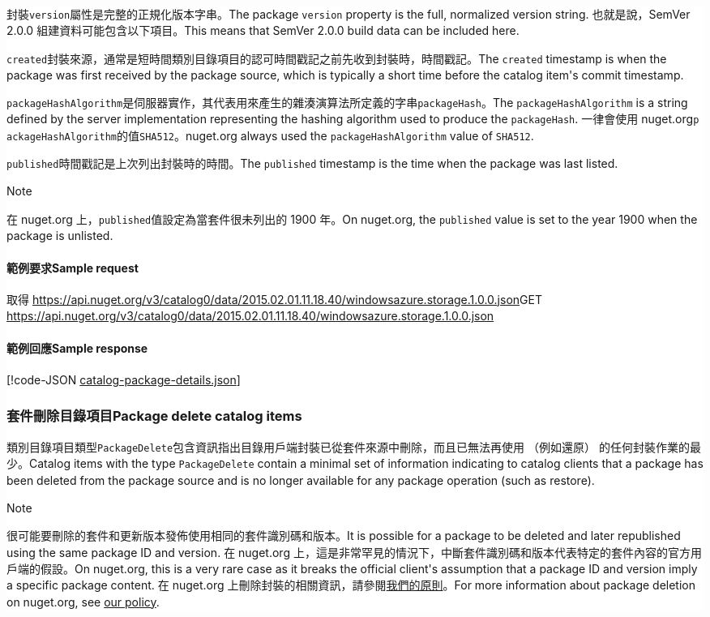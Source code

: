 <span data-ttu-id="f18c9-397">封裝`version`屬性是完整的正規化版本字串。</span><span class="sxs-lookup"><span data-stu-id="f18c9-397">The package `version` property is the full, normalized version string.</span></span> <span data-ttu-id="f18c9-398">也就是說，SemVer 2.0.0 組建資料可能包含以下項目。</span><span class="sxs-lookup"><span data-stu-id="f18c9-398">This means that SemVer 2.0.0 build data can be included here.</span></span>

<span data-ttu-id="f18c9-399">`created`封裝來源，通常是短時間類別目錄項目的認可時間戳記之前先收到封裝時，時間戳記。</span><span class="sxs-lookup"><span data-stu-id="f18c9-399">The `created` timestamp is when the package was first received by the package source, which is typically a short time before the catalog item's commit timestamp.</span></span>

<span data-ttu-id="f18c9-400">`packageHashAlgorithm`是伺服器實作，其代表用來產生的雜湊演算法所定義的字串`packageHash`。</span><span class="sxs-lookup"><span data-stu-id="f18c9-400">The `packageHashAlgorithm` is a string defined by the server implementation representing the hashing algorithm used to produce the `packageHash`.</span></span> <span data-ttu-id="f18c9-401">一律會使用 nuget.org`packageHashAlgorithm`的值`SHA512`。</span><span class="sxs-lookup"><span data-stu-id="f18c9-401">nuget.org always used the `packageHashAlgorithm` value of `SHA512`.</span></span>

<span data-ttu-id="f18c9-402">`published`時間戳記是上次列出封裝時的時間。</span><span class="sxs-lookup"><span data-stu-id="f18c9-402">The `published` timestamp is the time when the package was last listed.</span></span>

> [!Note]
> <span data-ttu-id="f18c9-403">在 nuget.org 上，`published`值設定為當套件很未列出的 1900 年。</span><span class="sxs-lookup"><span data-stu-id="f18c9-403">On nuget.org, the `published` value is set to the year 1900 when the package is unlisted.</span></span>

#### <a name="sample-request"></a><span data-ttu-id="f18c9-404">範例要求</span><span class="sxs-lookup"><span data-stu-id="f18c9-404">Sample request</span></span>

<span data-ttu-id="f18c9-405">取得 https://api.nuget.org/v3/catalog0/data/2015.02.01.11.18.40/windowsazure.storage.1.0.0.json</span><span class="sxs-lookup"><span data-stu-id="f18c9-405">GET https://api.nuget.org/v3/catalog0/data/2015.02.01.11.18.40/windowsazure.storage.1.0.0.json</span></span>

#### <a name="sample-response"></a><span data-ttu-id="f18c9-406">範例回應</span><span class="sxs-lookup"><span data-stu-id="f18c9-406">Sample response</span></span>

[!code-JSON [catalog-package-details.json](./_data/catalog-package-details.json)]

### <a name="package-delete-catalog-items"></a><span data-ttu-id="f18c9-407">套件刪除目錄項目</span><span class="sxs-lookup"><span data-stu-id="f18c9-407">Package delete catalog items</span></span>

<span data-ttu-id="f18c9-408">類別目錄項目類型`PackageDelete`包含資訊指出目錄用戶端封裝已從套件來源中刪除，而且已無法再使用 （例如還原） 的任何封裝作業的最少。</span><span class="sxs-lookup"><span data-stu-id="f18c9-408">Catalog items with the type `PackageDelete` contain a minimal set of information indicating to catalog clients that a package has been deleted from the package source and is no longer available for any package operation (such as restore).</span></span>

> [!Note]
> <span data-ttu-id="f18c9-409">很可能要刪除的套件和更新版本發佈使用相同的套件識別碼和版本。</span><span class="sxs-lookup"><span data-stu-id="f18c9-409">It is possible for a package to be deleted and later republished using the same package ID and version.</span></span> <span data-ttu-id="f18c9-410">在 nuget.org 上，這是非常罕見的情況下，中斷套件識別碼和版本代表特定的套件內容的官方用戶端的假設。</span><span class="sxs-lookup"><span data-stu-id="f18c9-410">On nuget.org, this is a very rare case as it breaks the official client's assumption that a package ID and version imply a specific package content.</span></span> <span data-ttu-id="f18c9-411">在 nuget.org 上刪除封裝的相關資訊，請參閱[我們的原則](../policies/deleting-packages.md)。</span><span class="sxs-lookup"><span data-stu-id="f18c9-411">For more information about package deletion on nuget.org, see [our policy](../policies/deleting-packages.md).</span></span>
